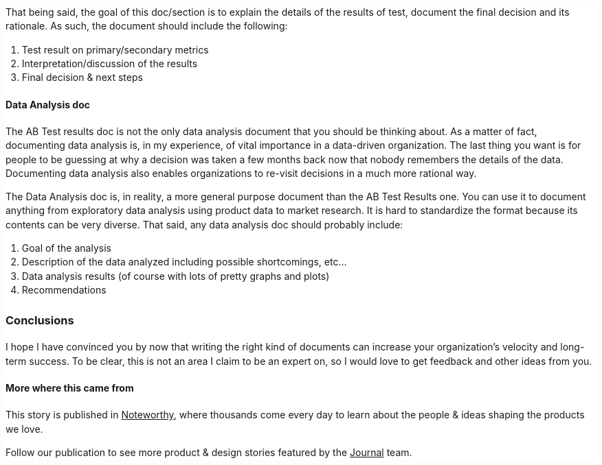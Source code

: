 That being said, the goal of this doc/section is to explain the details of the results of test, document the final decision and its rationale. As such, the document should include the following:

1. Test result on primary/secondary metrics
2. Interpretation/discussion of the results
3. Final decision &amp; next steps

#### Data Analysis doc

The AB Test results doc is not the only data analysis document that you should be thinking about. As a matter of fact, documenting data analysis is, in my experience, of vital importance in a data-driven organization. The last thing you want is for people to be guessing at why a decision was taken a few months back now that nobody remembers the details of the data. Documenting data analysis also enables organizations to re-visit decisions in a much more rational way.

The Data Analysis doc is, in reality, a more general purpose document than the AB Test Results one. You can use it to document anything from exploratory data analysis using product data to market research. It is hard to standardize the format because its contents can be very diverse. That said, any data analysis doc should probably include:

1. Goal of the analysis
2. Description of the data analyzed including possible shortcomings, etc…
3. Data analysis results (of course with lots of pretty graphs and plots)
4. Recommendations

### Conclusions

I hope I have convinced you by now that writing the right kind of documents can increase your organization’s velocity and long-term success. To be clear, this is not an area I claim to be an expert on, so I would love to get feedback and other ideas from you.

#### More where this came from

This story is published in [Noteworthy](http://blog.usejournal.com), where thousands come every day to learn about the people &amp; ideas shaping the products we love.

Follow our publication to see more product &amp; design stories featured by the [Journal](https://usejournal.com/?utm_source=usejournal.com&utm_medium=blog&utm_campaign=guest_post) team.
